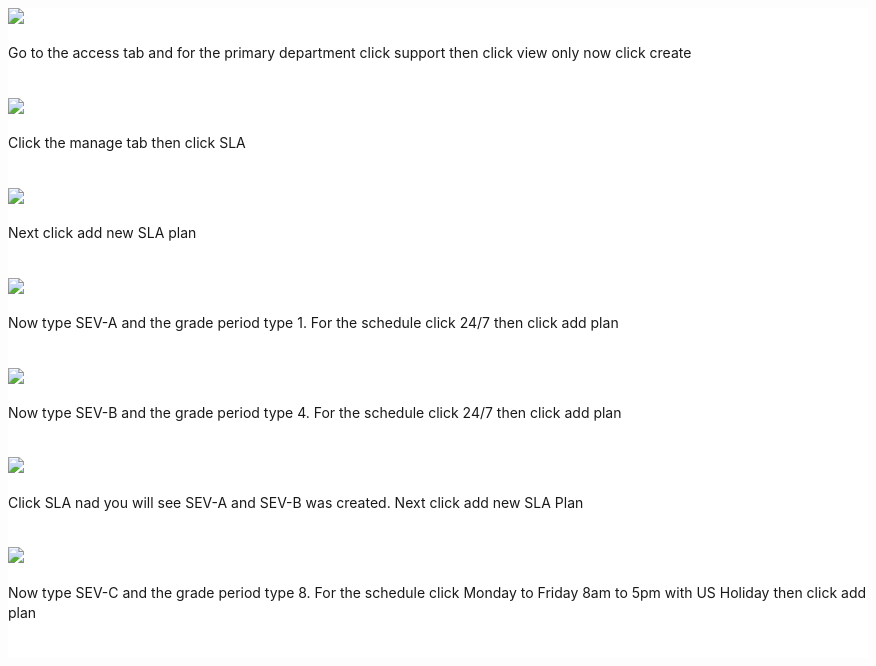 <img src="https://github.com/Jacobvillagomez1/post-install-config/assets/143027686/b4bfb33d-1f30-4616-a3a2-8907eb9fbcec"/>
</p>
<p>
Go to the access tab and for the primary department click support then click view only now click create 
</p>
<br />

<img src="https://github.com/Jacobvillagomez1/post-install-config/assets/143027686/5cfac814-5ef9-43b1-bf4d-c88b4d4842cd"/>
</p>
<p>
Click the manage tab then click SLA 
</p>
<br />

<img src="https://github.com/Jacobvillagomez1/post-install-config/assets/143027686/fcfb9ca9-d3e3-47ce-b62b-34291686bbc4"/>
</p>
<p>
Next click add new SLA plan 
</p>
<br />

<img src="https://github.com/Jacobvillagomez1/post-install-config/assets/143027686/18b6c4eb-3059-46a3-85a5-009950a5a6d1"/>
</p>
<p>
Now type SEV-A and the grade period type 1. For the schedule click 24/7 then click add plan
</p>
<br />

<img src="https://github.com/Jacobvillagomez1/post-install-config/assets/143027686/078199f8-df6e-4525-bea5-6233cd933371"/>
</p>
<p>
Now type SEV-B and the grade period type 4. For the schedule click 24/7 then click add plan
</p>
<br />

<img src="https://github.com/Jacobvillagomez1/post-install-config/assets/143027686/eb6f6e24-e592-4b0d-a02f-57cac4551604"/>
</p>
<p>
Click SLA nad you will see SEV-A and SEV-B was created. Next click add new SLA Plan
</p>
<br />

<img src="https://github.com/Jacobvillagomez1/post-install-config/assets/143027686/88dac918-dc19-4a48-baad-169002e6a1bd"/>
</p>
<p>
Now type SEV-C and the grade period type 8. For the schedule click Monday to Friday 8am to 5pm with US Holiday then click add plan
</p>
<br />
